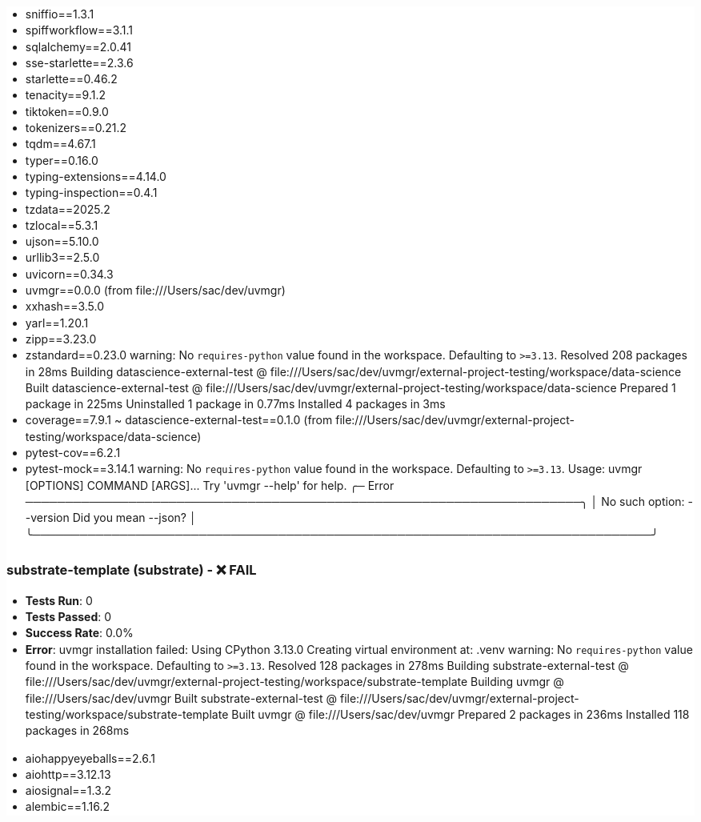  + sniffio==1.3.1
 + spiffworkflow==3.1.1
 + sqlalchemy==2.0.41
 + sse-starlette==2.3.6
 + starlette==0.46.2
 + tenacity==9.1.2
 + tiktoken==0.9.0
 + tokenizers==0.21.2
 + tqdm==4.67.1
 + typer==0.16.0
 + typing-extensions==4.14.0
 + typing-inspection==0.4.1
 + tzdata==2025.2
 + tzlocal==5.3.1
 + ujson==5.10.0
 + urllib3==2.5.0
 + uvicorn==0.34.3
 + uvmgr==0.0.0 (from file:///Users/sac/dev/uvmgr)
 + xxhash==3.5.0
 + yarl==1.20.1
 + zipp==3.23.0
 + zstandard==0.23.0
warning: No `requires-python` value found in the workspace. Defaulting to `>=3.13`.
Resolved 208 packages in 28ms
   Building datascience-external-test @ file:///Users/sac/dev/uvmgr/external-project-testing/workspace/data-science
      Built datascience-external-test @ file:///Users/sac/dev/uvmgr/external-project-testing/workspace/data-science
Prepared 1 package in 225ms
Uninstalled 1 package in 0.77ms
Installed 4 packages in 3ms
 + coverage==7.9.1
 ~ datascience-external-test==0.1.0 (from file:///Users/sac/dev/uvmgr/external-project-testing/workspace/data-science)
 + pytest-cov==6.2.1
 + pytest-mock==3.14.1
warning: No `requires-python` value found in the workspace. Defaulting to `>=3.13`.
Usage: uvmgr [OPTIONS] COMMAND [ARGS]...
Try 'uvmgr --help' for help.
╭─ Error ──────────────────────────────────────────────────────────────────────╮
│ No such option: --version Did you mean --json?                               │
╰──────────────────────────────────────────────────────────────────────────────╯


### substrate-template (substrate) - ❌ FAIL
- **Tests Run**: 0
- **Tests Passed**: 0
- **Success Rate**: 0.0%
- **Error**: uvmgr installation failed: Using CPython 3.13.0
Creating virtual environment at: .venv
warning: No `requires-python` value found in the workspace. Defaulting to `>=3.13`.
Resolved 128 packages in 278ms
   Building substrate-external-test @ file:///Users/sac/dev/uvmgr/external-project-testing/workspace/substrate-template
   Building uvmgr @ file:///Users/sac/dev/uvmgr
      Built substrate-external-test @ file:///Users/sac/dev/uvmgr/external-project-testing/workspace/substrate-template
      Built uvmgr @ file:///Users/sac/dev/uvmgr
Prepared 2 packages in 236ms
Installed 118 packages in 268ms
 + aiohappyeyeballs==2.6.1
 + aiohttp==3.12.13
 + aiosignal==1.3.2
 + alembic==1.16.2